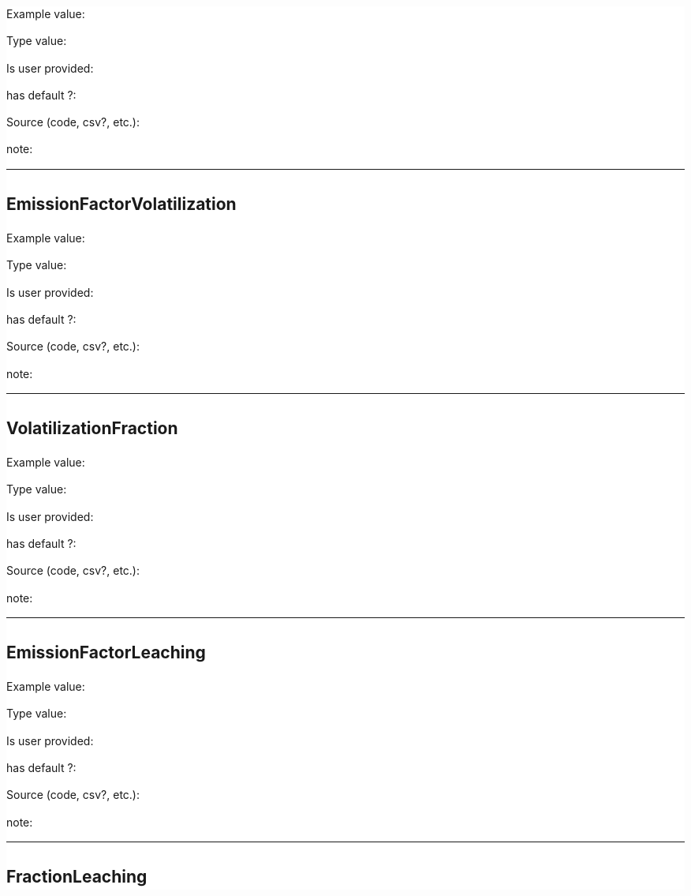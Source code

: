 Example value: 

Type value: 

Is user provided: 

has default ?: 

Source (code, csv?, etc.): 

note: 

***
## EmissionFactorVolatilization

Example value: 

Type value: 

Is user provided: 

has default ?: 

Source (code, csv?, etc.): 

note: 

***
## VolatilizationFraction

Example value: 

Type value: 

Is user provided: 

has default ?: 

Source (code, csv?, etc.): 

note: 

***
## EmissionFactorLeaching

Example value: 

Type value: 

Is user provided: 

has default ?: 

Source (code, csv?, etc.): 

note: 

***
## FractionLeaching
